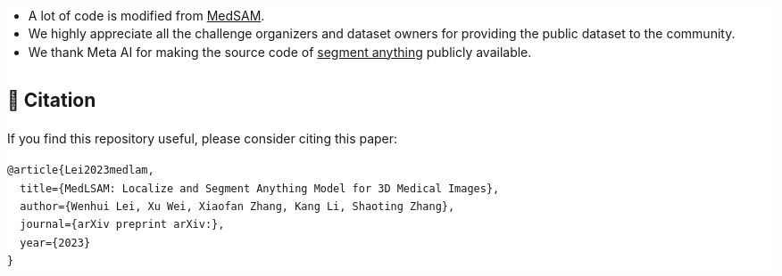- A lot of code is modified from [MedSAM](https://github.com/bowang-lab/MedSAM).
- We highly appreciate all the challenge organizers and dataset owners for providing the public dataset to the community.
- We thank Meta AI for making the source code of [segment anything](https://github.com/facebookresearch/segment-anything) publicly available.

## 📝 Citation

If you find this repository useful, please consider citing this paper:
```
@article{Lei2023medlam,
  title={MedLSAM: Localize and Segment Anything Model for 3D Medical Images},
  author={Wenhui Lei, Xu Wei, Xiaofan Zhang, Kang Li, Shaoting Zhang},
  journal={arXiv preprint arXiv:},
  year={2023}
}
```



